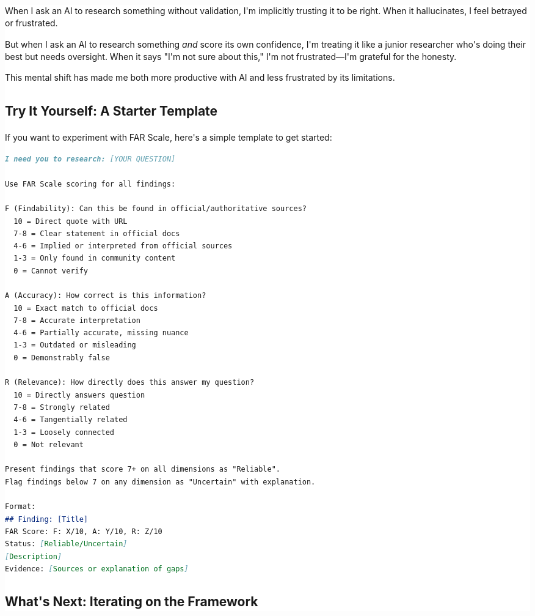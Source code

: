 When I ask an AI to research something without validation, I'm implicitly trusting it to be right. When it hallucinates, I feel betrayed or frustrated.

But when I ask an AI to research something *and* score its own confidence, I'm treating it like a junior researcher who's doing their best but needs oversight. When it says "I'm not sure about this," I'm not frustrated—I'm grateful for the honesty.

This mental shift has made me both more productive with AI and less frustrated by its limitations.

## Try It Yourself: A Starter Template

If you want to experiment with FAR Scale, here's a simple template to get started:

```markdown
I need you to research: [YOUR QUESTION]

Use FAR Scale scoring for all findings:

F (Findability): Can this be found in official/authoritative sources?
  10 = Direct quote with URL
  7-8 = Clear statement in official docs
  4-6 = Implied or interpreted from official sources
  1-3 = Only found in community content
  0 = Cannot verify

A (Accuracy): How correct is this information?
  10 = Exact match to official docs
  7-8 = Accurate interpretation
  4-6 = Partially accurate, missing nuance
  1-3 = Outdated or misleading
  0 = Demonstrably false

R (Relevance): How directly does this answer my question?
  10 = Directly answers question
  7-8 = Strongly related
  4-6 = Tangentially related
  1-3 = Loosely connected
  0 = Not relevant

Present findings that score 7+ on all dimensions as "Reliable".
Flag findings below 7 on any dimension as "Uncertain" with explanation.

Format:
## Finding: [Title]
FAR Score: F: X/10, A: Y/10, R: Z/10
Status: [Reliable/Uncertain]
[Description]
Evidence: [Sources or explanation of gaps]
```

## What's Next: Iterating on the Framework
